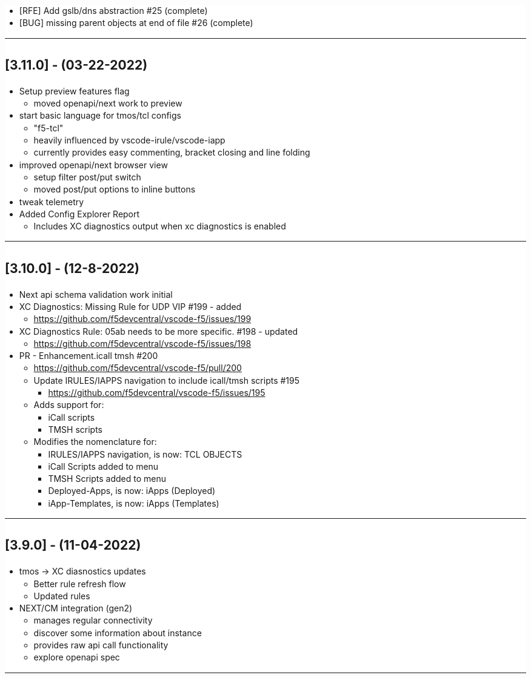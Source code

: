   - [RFE] Add gslb/dns abstraction #25 (complete)
  - [BUG] missing parent objects at end of file #26 (complete)

---

## [3.11.0] - (03-22-2022)

- Setup preview features flag
  - moved openapi/next work to preview
- start basic language for tmos/tcl configs
  - "f5-tcl"
  - heavily influenced by vscode-irule/vscode-iapp
  - currently provides easy commenting, bracket closing and line folding
- improved openapi/next browser view
  - setup filter post/put switch
  - moved post/put options to inline buttons
- tweak telemetry
- Added Config Explorer Report
  - Includes XC diagnostics output when xc diagnostics is enabled

---

## [3.10.0] - (12-8-2022)

- Next api schema validation work initial
- XC Diagnostics: Missing Rule for UDP VIP #199 - added
  - <https://github.com/f5devcentral/vscode-f5/issues/199>
- XC Diagnostics Rule: 05ab needs to be more specific. #198 - updated
  - <https://github.com/f5devcentral/vscode-f5/issues/198>
- PR - Enhancement.icall tmsh #200
  - <https://github.com/f5devcentral/vscode-f5/pull/200>
  - Update IRULES/IAPPS navigation to include icall/tmsh scripts #195
    - <https://github.com/f5devcentral/vscode-f5/issues/195>
  - Adds support for:
    - iCall scripts
    - TMSH scripts
  - Modifies the nomenclature for:
    - IRULES/IAPPS navigation, is now: TCL OBJECTS
    - iCall Scripts added to menu
    - TMSH Scripts added to menu
    - Deployed-Apps, is now: iApps (Deployed)
    - iApp-Templates, is now: iApps (Templates)

---

## [3.9.0] - (11-04-2022)

- tmos -> XC diasnostics updates
  - Better rule refresh flow
  - Updated rules
- NEXT/CM integration (gen2)
  - manages regular connectivity
  - discover some information about instance
  - provides raw api call functionality
  - explore openapi spec

---